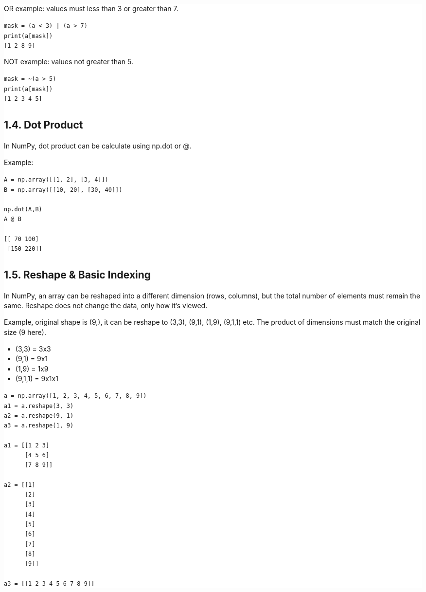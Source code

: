 OR example: values must less than 3 or greater than 7.
```
mask = (a < 3) | (a > 7)
print(a[mask])   
[1 2 8 9]
```

NOT example: values not greater than 5.
```
mask = ~(a > 5)
print(a[mask])
[1 2 3 4 5]
```


## 1.4. Dot Product
In NumPy, dot product can be calculate using np.dot or @.

Example:
```
A = np.array([[1, 2], [3, 4]])
B = np.array([[10, 20], [30, 40]])

np.dot(A,B)
A @ B

[[ 70 100]
 [150 220]]
```


## 1.5. Reshape & Basic Indexing

In NumPy, an array can be reshaped into a different dimension (rows, columns), but the total number of elements must remain the same.
Reshape does not change the data, only how it’s viewed.

Example, original shape is (9,), it can be reshape to (3,3), (9,1), (1,9), (9,1,1) etc.
The product of dimensions must match the original size (9 here).
* (3,3) = 3x3
* (9,1) = 9x1
* (1,9) = 1x9
* (9,1,1) = 9x1x1
```
a = np.array([1, 2, 3, 4, 5, 6, 7, 8, 9])
a1 = a.reshape(3, 3)
a2 = a.reshape(9, 1)
a3 = a.reshape(1, 9)

a1 = [[1 2 3]
      [4 5 6]
      [7 8 9]]

a2 = [[1]
      [2]
      [3]
      [4]
      [5]
      [6]
      [7]
      [8]
      [9]]

a3 = [[1 2 3 4 5 6 7 8 9]]
```

